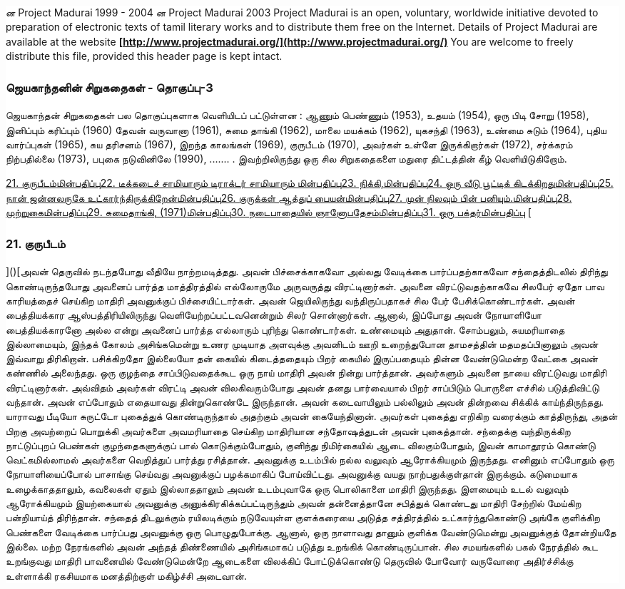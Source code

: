 ன Project Madurai 1999 - 2004
ன Project Madurai 2003
Project Madurai is an open, voluntary, worldwide initiative devoted to preparation of
electronic texts of tamil literary works and to distribute them free on the Internet.
Details of Project Madurai are available at the website
**[http://www.projectmadurai.org/](http://www.projectmadurai.org/)**
You are welcome to freely distribute this file, provided this header page is kept intact.

### ஜெயகாந்தனின் சிறுகதைகள் - தொகுப்பு-3

ஜெயகாந்தன் சிறுகதைகள் பல தொகுப்புகளாக வெளியிடப் பட்டுள்ளன :
ஆணும் பெண்ணும் (1953), உதயம் (1954), ஒரு பிடி சோறு (1958), இனிப்பும் கரிப்பும் (1960)
தேவன் வருவானா (1961), சுமை தாங்கி (1962), மாலை மயக்கம் (1962), யுகசந்தி (1963),
உண்மை சுடும் (1964), புதிய வார்ப்புகள் (1965), சுய தரிசனம் (1967), இறந்த காலங்கள் (1969),
குருபீடம் (1970), அவர்கள் உள்ளே இருக்கிறார்கள் (1972), சர்க்கரம் நிற்பதில்லை (1973),
பபுகை நடுவினிலே (1990), ....... . இவற்றிலிருந்து ஒரு சில சிறுகதைகளை மதுரை திட்டத்தின்
கீழ் வெளியிடுகிறோம்.

[21. குருபீடம்]()[மின்பதிப்பு](https://www.projectmadurai.org/pm_etexts/utf8/pmuni0204.html#dt321)[22. டீக்கடைச் சாமியாரும் டிராக்டர் சாமியாரும்
]()[மின்பதிப்பு](https://www.projectmadurai.org/pm_etexts/utf8/pmuni0204.html#dt332)[23. நிக்கி,]()[மின்பதிப்பு](https://www.projectmadurai.org/pm_etexts/utf8/pmuni0204.html#dt333)[24. ஒரு வீடு பூட்டிக் கிடக்கிறது]()[மின்பதிப்பு](https://www.projectmadurai.org/pm_etexts/utf8/pmuni0204.html#dt334)[25. நான் ஜன்னலருகே உட்கார்ந்திருக்கிறேன்]()[மின்பதிப்பு](https://www.projectmadurai.org/pm_etexts/utf8/pmuni0204.html#dt335)[26. குருக்கள் ஆத்துப் பையன்]()[மின்பதிப்பு](https://www.projectmadurai.org/pm_etexts/utf8/pmuni0204.html#dt336)[27. முன் நிலவும் பின் பனியும்.]()[மின்பதிப்பு](https://www.projectmadurai.org/pm_etexts/utf8/pmuni0204.html#dt337)[28. முற்றுகை]()[மின்பதிப்பு](https://www.projectmadurai.org/pm_etexts/utf8/pmuni0204.html#dt338)[29. சுமைதாங்கி, (1971)]()[மின்பதிப்பு](https://www.projectmadurai.org/pm_etexts/utf8/pmuni0204.html#dt329)[30. நடைபாதையில் ஞானோபதேசம்]()[மின்பதிப்பு](https://www.projectmadurai.org/pm_etexts/utf8/pmuni0204.html#dt330)[31. ஒரு பக்தர்]()[மின்பதிப்பு](https://www.projectmadurai.org/pm_etexts/utf8/pmuni0204.html#dt331)
[
### 21. குருபீடம்

]()[அவன் தெருவில் நடந்தபோது வீதியே நாற்றமடித்தது. அவன் பிச்சைக்காகவோ அல்லது வேடிக்கை பார்ப்பதற்காகவோ சந்தைத்திடலில் திரிந்து கொண்டிருந்தபோது அவனைப் பார்த்த மாத்திரத்தில் எல்லோருமே அருவருத்து விரட்டினார்கள். அவனை விரட்டுவதற்காகவே சிலபேர் ஏதோ பாவ காரியத்தைச் செய்கிற மாதிரி அவனுக்குப் பிச்சையிட்டார்கள்.
அவன் ஜெயிலிருந்து வந்திருப்பதாகச் சில பேர் பேசிக்கொண்டார்கள். அவன் பைத்தியக்கார ஆஸ்பத்திரியிலிருந்து வெளியேற்றப்பட்டவனென்றும் சிலர் சொன்னார்கள்.
ஆனால், இப்போது அவன் நோயாளியோ பைத்தியக்காரனோ அல்ல என்று அவனைப் பார்த்த எல்லாரும் புரிந்து கொண்டார்கள். உண்மையும் அதுதான். சோம்பலும், சுயமரியாதை இல்லாமையும், இந்தக் கோலம் அசிங்கமென்று உணர முடியாத அளவுக்கு அவனிடம் ஊறி உறைந்துபோன தாமசத்தின் மதமதப்பினாலும் அவன் இவ்வாறு திரிகிறான். பசிக்கிறதோ இல்லையோ தன் கையில் கிடைத்ததையும் பிறர் கையில் இருப்பதையும் தின்ன வேண்டுமென்ற வேட்கை அவன் கண்ணில் அலைந்தது. ஒரு குழந்தை சாப்பிடுவதைக்கூட ஒரு நாய் மாதிரி அவன் நின்று பார்த்தான். அவர்களும் அவனை நாயை விரட்டுவது மாதிரி விரட்டினார்கள். அவ்விதம் அவர்கள் விரட்டி அவன் விலகிவரும்போது அவன் தனது பார்வையால் பிறர் சாப்பிடும் பொருளை எச்சில் படுத்திவிட்டு வந்தான். அவன் எப்போதும் எதையாவது தின்றுகொண்டே இருந்தான். அவன் கடைவாயிலும் பல்லிலும் அவன் தின்றவை சிக்கிக் காய்ந்திருந்தது. யாராவது பீடியோ சுருட்டோ புகைத்துக் கொண்டிருந்தால் அதற்கும் அவன் கையேந்தினான். அவர்கள் புகைத்து எறிகிற வரைக்கும் காத்திருந்து, அதன் பிறகு அவற்றைப் பொறுக்கி அவர்களை அவமரியாதை செய்கிற மாதிரியான சந்தோஷத்துடன் அவன் புகைத்தான்.
சந்தைக்கு வந்திருக்கிற நாட்டுப்புறப் பெண்கள் குழந்தைகளுக்குப் பால் கொடுக்கும்போதும், குனிந்து நிமிர்கையில் ஆடை விலகும்போதும், இவன் காமாதூரம் கொண்டு வெட்கமில்லாமல் அவர்களை வெறித்துப் பார்த்து ரசித்தான்.
அவனுக்கு உடம்பில் நல்ல வலுவும் ஆரோக்கியமும் இருந்தது. எனினும் எப்போதும் ஒரு நோயாளியைப்போல் பாசாங்கு செய்வது அவனுக்குப் பழக்கமாகிப் போய்விட்டது. அவனுக்கு வயது நாற்பதுக்குள்தான் இருக்கும். கடுமையாக உழைக்காததாலும், கவலைகள் ஏதும் இல்லாததாலும் அவன் உடம்புவாகே ஒரு பொலிகாளை மாதிரி இருந்தது. இளமையும் உடல் வலுவும் ஆரோக்கியமும் இயற்கையால் அவனுக்கு அனுக்கிரகிக்கப்பட்டிருந்தும் அவன் தன்னைத்தானே சபித்துக் கொண்டது மாதிரி சேற்றில் மேய்கிற பன்றியாய்த் திரிந்தான்.
சந்தைத் திடலுக்கும் ரயிலடிக்கும் நடுவேயுள்ள குளக்கரையை அடுத்த சத்திரத்தில் உட்கார்ந்துகொண்டு அங்கே குளிக்கிற பெண்களை வேடிக்கை பார்ப்பது அவனுக்கு ஒரு பொழுதுபோக்கு. ஆனால், ஒரு நாளாவது தானும் குளிக்க வேண்டுமென்று அவனுக்குத் தோன்றியதே இல்லை. மற்ற நேரங்களில் அவன் அந்தத் திண்ணையில் அசிங்கமாகப் படுத்து உறங்கிக் கொண்டிருப்பான். சில சமயங்களில் பகல் நேரத்தில் கூட உறங்குவது மாதிரி பாவனையில் வேண்டுமென்றே ஆடைகளை விலக்கிப் போட்டுக்கொண்டு தெருவில் போவோர் வருவோரை அதிர்ச்சிக்கு உள்ளாக்கி ரகசியமாக மனத்திற்குள் மகிழ்ச்சி அடைவான்.